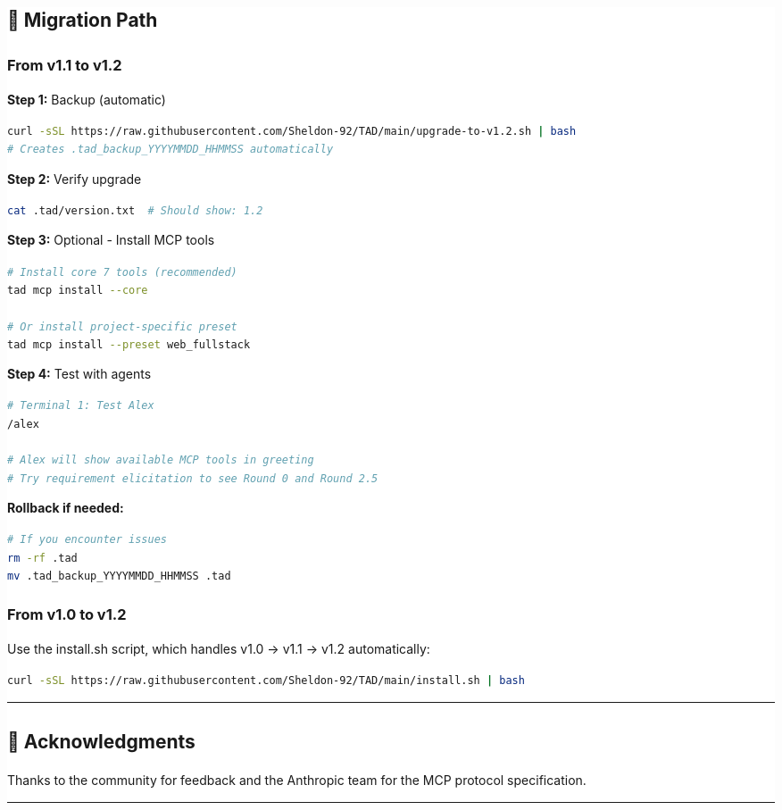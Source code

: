 ## 🚀 Migration Path

### From v1.1 to v1.2

**Step 1:** Backup (automatic)
```bash
curl -sSL https://raw.githubusercontent.com/Sheldon-92/TAD/main/upgrade-to-v1.2.sh | bash
# Creates .tad_backup_YYYYMMDD_HHMMSS automatically
```

**Step 2:** Verify upgrade
```bash
cat .tad/version.txt  # Should show: 1.2
```

**Step 3:** Optional - Install MCP tools
```bash
# Install core 7 tools (recommended)
tad mcp install --core

# Or install project-specific preset
tad mcp install --preset web_fullstack
```

**Step 4:** Test with agents
```bash
# Terminal 1: Test Alex
/alex

# Alex will show available MCP tools in greeting
# Try requirement elicitation to see Round 0 and Round 2.5
```

**Rollback if needed:**
```bash
# If you encounter issues
rm -rf .tad
mv .tad_backup_YYYYMMDD_HHMMSS .tad
```

### From v1.0 to v1.2

Use the install.sh script, which handles v1.0 → v1.1 → v1.2 automatically:
```bash
curl -sSL https://raw.githubusercontent.com/Sheldon-92/TAD/main/install.sh | bash
```

---

## 🙏 Acknowledgments

Thanks to the community for feedback and the Anthropic team for the MCP protocol specification.

---
